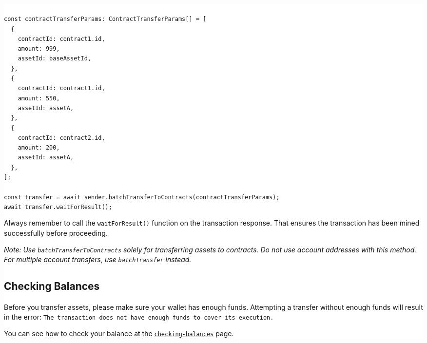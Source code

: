 ```

const contractTransferParams: ContractTransferParams[] = [
  {
    contractId: contract1.id,
    amount: 999,
    assetId: baseAssetId,
  },
  {
    contractId: contract1.id,
    amount: 550,
    assetId: assetA,
  },
  {
    contractId: contract2.id,
    amount: 200,
    assetId: assetA,
  },
];

const transfer = await sender.batchTransferToContracts(contractTransferParams);
await transfer.waitForResult();
```

Always remember to call the `waitForResult()` function on the transaction response. That ensures the transaction has been mined successfully before proceeding.

_Note: Use `batchTransferToContracts` solely for transferring assets to contracts. Do not use account addresses with this method. For multiple account transfers, use `batchTransfer` instead._

## Checking Balances

Before you transfer assets, please make sure your wallet has enough funds. Attempting a transfer without enough funds will result in the error: `The transaction does not have enough funds to cover its execution.`

You can see how to check your balance at the [`checking-balances`](./checking-balances.md) page.
